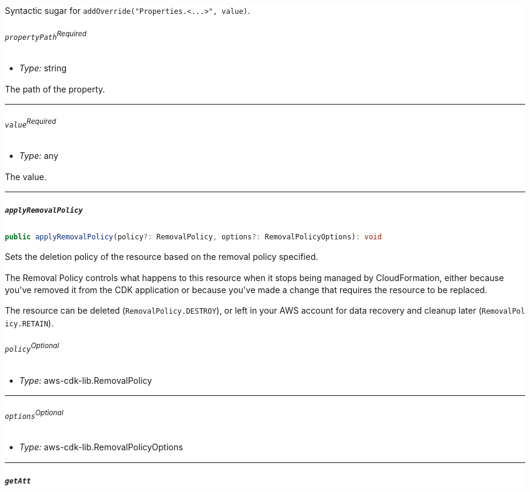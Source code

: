 Syntactic sugar for `addOverride("Properties.<...>", value)`.

###### `propertyPath`<sup>Required</sup> <a name="propertyPath" id="@mongodbatlas-awscdk/cloud-backup-restore-jobs.CfnCloudBackUpRestoreJobs.addPropertyOverride.parameter.propertyPath"></a>

- *Type:* string

The path of the property.

---

###### `value`<sup>Required</sup> <a name="value" id="@mongodbatlas-awscdk/cloud-backup-restore-jobs.CfnCloudBackUpRestoreJobs.addPropertyOverride.parameter.value"></a>

- *Type:* any

The value.

---

##### `applyRemovalPolicy` <a name="applyRemovalPolicy" id="@mongodbatlas-awscdk/cloud-backup-restore-jobs.CfnCloudBackUpRestoreJobs.applyRemovalPolicy"></a>

```typescript
public applyRemovalPolicy(policy?: RemovalPolicy, options?: RemovalPolicyOptions): void
```

Sets the deletion policy of the resource based on the removal policy specified.

The Removal Policy controls what happens to this resource when it stops
being managed by CloudFormation, either because you've removed it from the
CDK application or because you've made a change that requires the resource
to be replaced.

The resource can be deleted (`RemovalPolicy.DESTROY`), or left in your AWS
account for data recovery and cleanup later (`RemovalPolicy.RETAIN`).

###### `policy`<sup>Optional</sup> <a name="policy" id="@mongodbatlas-awscdk/cloud-backup-restore-jobs.CfnCloudBackUpRestoreJobs.applyRemovalPolicy.parameter.policy"></a>

- *Type:* aws-cdk-lib.RemovalPolicy

---

###### `options`<sup>Optional</sup> <a name="options" id="@mongodbatlas-awscdk/cloud-backup-restore-jobs.CfnCloudBackUpRestoreJobs.applyRemovalPolicy.parameter.options"></a>

- *Type:* aws-cdk-lib.RemovalPolicyOptions

---

##### `getAtt` <a name="getAtt" id="@mongodbatlas-awscdk/cloud-backup-restore-jobs.CfnCloudBackUpRestoreJobs.getAtt"></a>
